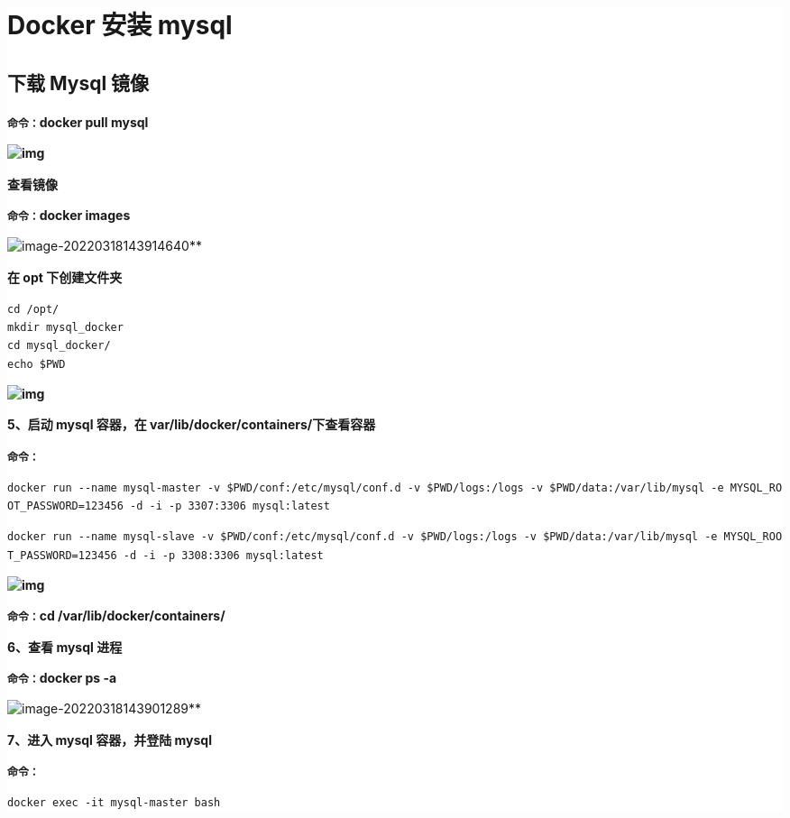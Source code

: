 # **Docker 安装 mysql**

## **下载 Mysql 镜像**

**`命令：`docker pull mysql**

**![img](https://cdn.jsdelivr.net/gh/moomhub/notes_images01/images/997646-20200117101907475-1388871070.png)**

**查看镜像**

**`命令：`docker images**

![image-20220318143914640](https://cdn.jsdelivr.net/gh/moomhub/notes_images01/images/image-20220318143914640.png)\*\*

**在 opt 下创建文件夹**

```
cd /opt/
mkdir mysql_docker
cd mysql_docker/
echo $PWD
```

**![img](https://cdn.jsdelivr.net/gh/moomhub/notes_images01/images/997646-20200117101933202-1072982636.png)**

**5、启动 mysql 容器，在 var/lib/docker/containers/下查看容器**

**`命令：`**

```shell
docker run --name mysql-master -v $PWD/conf:/etc/mysql/conf.d -v $PWD/logs:/logs -v $PWD/data:/var/lib/mysql -e MYSQL_ROOT_PASSWORD=123456 -d -i -p 3307:3306 mysql:latest
```

```shell
docker run --name mysql-slave -v $PWD/conf:/etc/mysql/conf.d -v $PWD/logs:/logs -v $PWD/data:/var/lib/mysql -e MYSQL_ROOT_PASSWORD=123456 -d -i -p 3308:3306 mysql:latest
```

**![img](https://cdn.jsdelivr.net/gh/moomhub/notes_images01/images/997646-20200117101951542-1388225438.png)**

**`命令：`cd /var/lib/docker/containers/**

**6、查看 mysql 进程**

**`命令：`docker ps -a**

![image-20220318143901289](https://cdn.jsdelivr.net/gh/moomhub/notes_images01/images/image-20220318143901289.png)\*\*

**7、进入 mysql 容器，并登陆 mysql**

**`命令：`**

```
docker exec -it mysql-master bash
```
